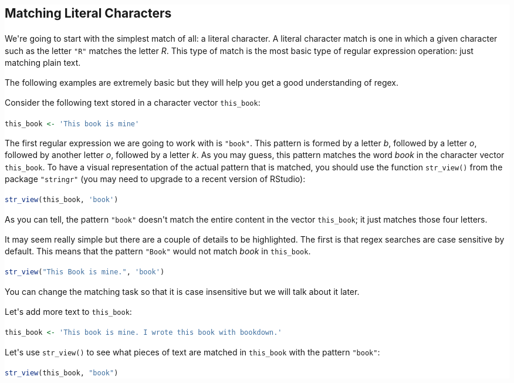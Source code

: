 
## Matching Literal Characters

We're going to start with the simplest match of all: a literal character.
A literal character match is one in which a given character such as the letter
`"R"` matches the letter _R_. This type of match is the most basic 
type of regular expression operation: just matching plain text.

The following examples are extremely basic but they will help you get a 
good understanding of regex.

Consider the following text stored in a character vector `this_book`:


```r
this_book <- 'This book is mine'
```

The first regular expression we are going to work with is `"book"`. 
This pattern is formed by a letter _b_, followed by a letter _o_, followed by 
another letter _o_, followed by a letter _k_. As you may guess, this pattern 
matches the word _book_ in the character vector `this_book`. 
To have a visual representation of the actual pattern that is matched, you
should use the function `str_view()` from the package `"stringr"` 
(you may need to upgrade to a recent version of RStudio):


```r
str_view(this_book, 'book')
```

As you can tell, the pattern `"book"` doesn't match the entire content in
the vector `this_book`; it just matches those four letters.

It may seem really simple but there are a couple of details to be highlighted.
The first is that regex searches are case sensitive by default. This means 
that the pattern `"Book"` would not match _book_ in ``this_book``.


```r
str_view("This Book is mine.", 'book')
```

You can change the matching task so that it is case insensitive but we will
talk about it later.

Let's add more text to `this_book`:


```r
this_book <- 'This book is mine. I wrote this book with bookdown.'
```

Let's use `str_view()` to see what pieces of text are matched in `this_book` 
with the pattern `"book"`:


```r
str_view(this_book, "book")
```
